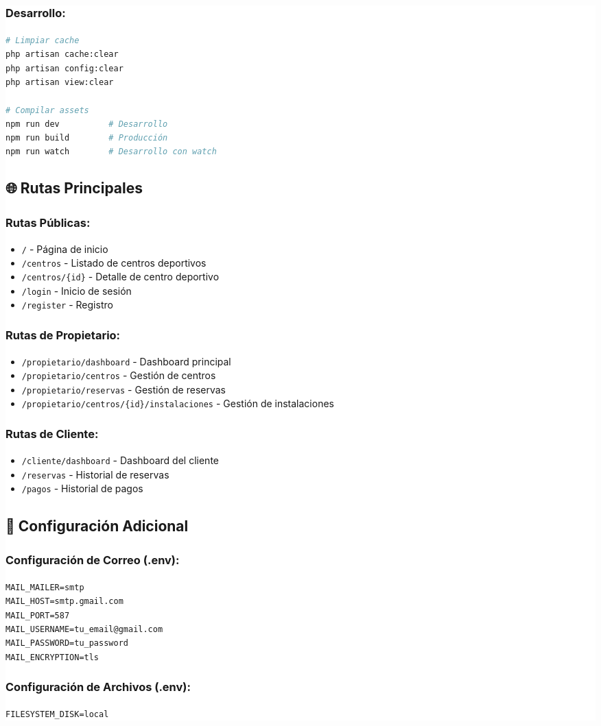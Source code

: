### **Desarrollo:**
```bash
# Limpiar cache
php artisan cache:clear
php artisan config:clear
php artisan view:clear

# Compilar assets
npm run dev          # Desarrollo
npm run build        # Producción
npm run watch        # Desarrollo con watch
```

## 🌐 Rutas Principales

### **Rutas Públicas:**
- `/` - Página de inicio
- `/centros` - Listado de centros deportivos
- `/centros/{id}` - Detalle de centro deportivo
- `/login` - Inicio de sesión
- `/register` - Registro

### **Rutas de Propietario:**
- `/propietario/dashboard` - Dashboard principal
- `/propietario/centros` - Gestión de centros
- `/propietario/reservas` - Gestión de reservas
- `/propietario/centros/{id}/instalaciones` - Gestión de instalaciones

### **Rutas de Cliente:**
- `/cliente/dashboard` - Dashboard del cliente
- `/reservas` - Historial de reservas
- `/pagos` - Historial de pagos

## 🔧 Configuración Adicional

### **Configuración de Correo (.env):**
```env
MAIL_MAILER=smtp
MAIL_HOST=smtp.gmail.com
MAIL_PORT=587
MAIL_USERNAME=tu_email@gmail.com
MAIL_PASSWORD=tu_password
MAIL_ENCRYPTION=tls
```

### **Configuración de Archivos (.env):**
```env
FILESYSTEM_DISK=local
```
